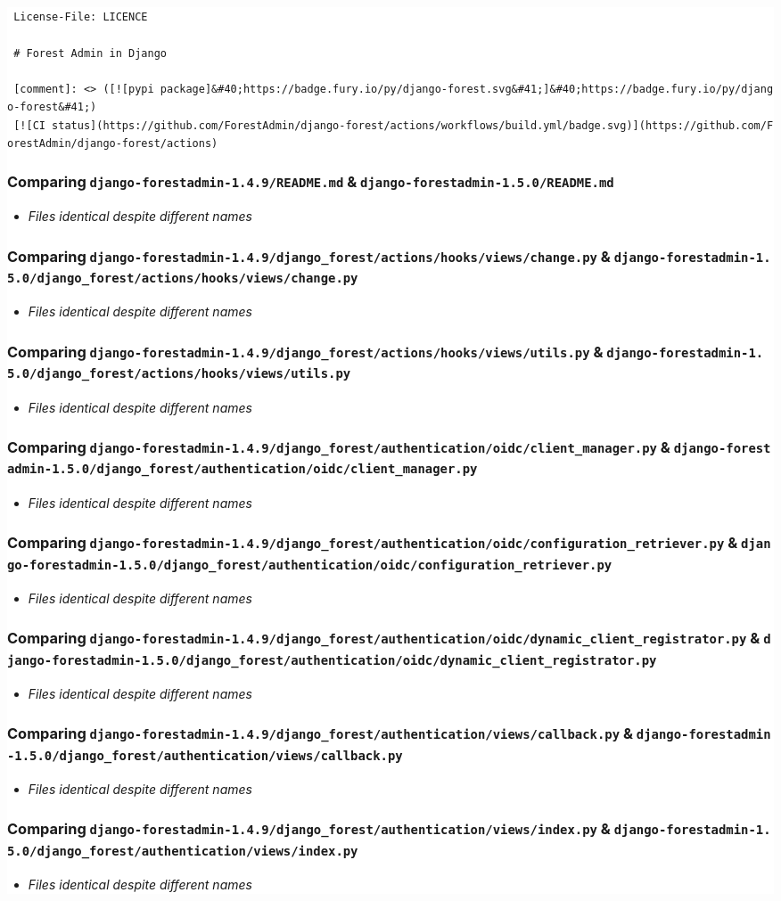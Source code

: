 ```diff
 License-File: LICENCE
 
 # Forest Admin in Django
 
 [comment]: <> ([![pypi package]&#40;https://badge.fury.io/py/django-forest.svg&#41;]&#40;https://badge.fury.io/py/django-forest&#41;)
 [![CI status](https://github.com/ForestAdmin/django-forest/actions/workflows/build.yml/badge.svg)](https://github.com/ForestAdmin/django-forest/actions)
```

### Comparing `django-forestadmin-1.4.9/README.md` & `django-forestadmin-1.5.0/README.md`

 * *Files identical despite different names*

### Comparing `django-forestadmin-1.4.9/django_forest/actions/hooks/views/change.py` & `django-forestadmin-1.5.0/django_forest/actions/hooks/views/change.py`

 * *Files identical despite different names*

### Comparing `django-forestadmin-1.4.9/django_forest/actions/hooks/views/utils.py` & `django-forestadmin-1.5.0/django_forest/actions/hooks/views/utils.py`

 * *Files identical despite different names*

### Comparing `django-forestadmin-1.4.9/django_forest/authentication/oidc/client_manager.py` & `django-forestadmin-1.5.0/django_forest/authentication/oidc/client_manager.py`

 * *Files identical despite different names*

### Comparing `django-forestadmin-1.4.9/django_forest/authentication/oidc/configuration_retriever.py` & `django-forestadmin-1.5.0/django_forest/authentication/oidc/configuration_retriever.py`

 * *Files identical despite different names*

### Comparing `django-forestadmin-1.4.9/django_forest/authentication/oidc/dynamic_client_registrator.py` & `django-forestadmin-1.5.0/django_forest/authentication/oidc/dynamic_client_registrator.py`

 * *Files identical despite different names*

### Comparing `django-forestadmin-1.4.9/django_forest/authentication/views/callback.py` & `django-forestadmin-1.5.0/django_forest/authentication/views/callback.py`

 * *Files identical despite different names*

### Comparing `django-forestadmin-1.4.9/django_forest/authentication/views/index.py` & `django-forestadmin-1.5.0/django_forest/authentication/views/index.py`

 * *Files identical despite different names*

